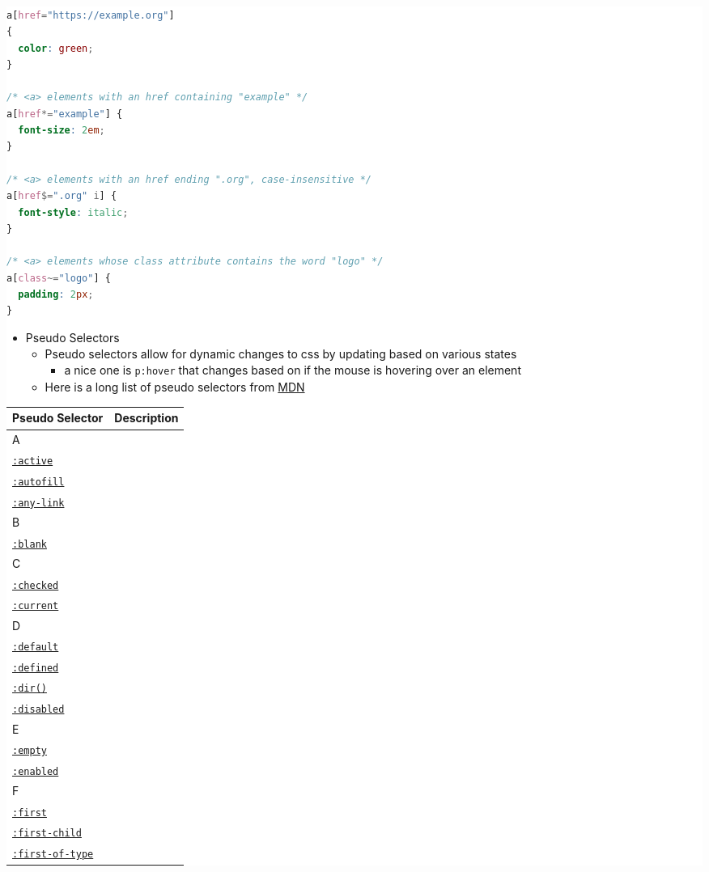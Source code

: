 ```CSS
a[href="https://example.org"]
{
  color: green;
}

/* <a> elements with an href containing "example" */
a[href*="example"] {
  font-size: 2em;
}

/* <a> elements with an href ending ".org", case-insensitive */
a[href$=".org" i] {
  font-style: italic;
}

/* <a> elements whose class attribute contains the word "logo" */
a[class~="logo"] {
  padding: 2px;
}
```
- Pseudo Selectors
	- Pseudo selectors allow for dynamic changes to css by updating based on various states
		- a nice one is `p:hover` that changes based on if the mouse is hovering over an element
	- Here is a long list of pseudo selectors from [MDN](https://developer.mozilla.org/en-US/docs/Web/CSS/Pseudo-classes) 

| Pseudo Selector                                                                               | Description |
| --------------------------------------------------------------------------------------------- | ----------- |
| A                                                                                             |             |
| [`:active`](https://developer.mozilla.org/en-US/docs/Web/CSS/:active)                         |             |
| [`:autofill`](https://developer.mozilla.org/en-US/docs/Web/CSS/:autofill)                     |             |
| [`:any-link`](https://developer.mozilla.org/en-US/docs/Web/CSS/:any-link)                     |             |
| B                                                                                             |             |
| [`:blank`](https://developer.mozilla.org/en-US/docs/Web/CSS/:blank)                           |             |
| C                                                                                             |             |
| [`:checked`](https://developer.mozilla.org/en-US/docs/Web/CSS/:checked)                       |             |
| [`:current`](https://developer.mozilla.org/en-US/docs/Web/CSS/:current)                       |             |
| D                                                                                             |             |
| [`:default`](https://developer.mozilla.org/en-US/docs/Web/CSS/:default)                       |             |
| [`:defined`](https://developer.mozilla.org/en-US/docs/Web/CSS/:defined)                       |             |
| [`:dir()`](https://developer.mozilla.org/en-US/docs/Web/CSS/:dir)                             |             |
| [`:disabled`](https://developer.mozilla.org/en-US/docs/Web/CSS/:disabled)                     |             |
| E                                                                                             |             |
| [`:empty`](https://developer.mozilla.org/en-US/docs/Web/CSS/:empty)                           |             |
| [`:enabled`](https://developer.mozilla.org/en-US/docs/Web/CSS/:enabled)                       |             |
| F                                                                                             |             |
| [`:first`](https://developer.mozilla.org/en-US/docs/Web/CSS/:first)                           |             |
| [`:first-child`](https://developer.mozilla.org/en-US/docs/Web/CSS/:first-child)               |             |
| [`:first-of-type`](https://developer.mozilla.org/en-US/docs/Web/CSS/:first-of-type)           |             |